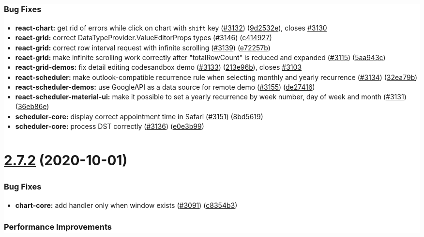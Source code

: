 
### Bug Fixes

* **react-chart:** get rid of errors while click on chart with `shift` key ([#3132](https://github.com/DevExpress/devextreme-reactive/issues/3132)) ([9d2532e](https://github.com/DevExpress/devextreme-reactive/commit/9d2532e6561f9009c051c746f4ef89de6cc09c42)), closes [#3130](https://github.com/DevExpress/devextreme-reactive/issues/3130)
* **react-grid:** correct DataTypeProvider.ValueEditorProps types ([#3146](https://github.com/DevExpress/devextreme-reactive/issues/3146)) ([c414927](https://github.com/DevExpress/devextreme-reactive/commit/c414927dffab4e52e021147de0a10e797b0837e1))
* **react-grid:** correct row interval request with infinite scrolling ([#3139](https://github.com/DevExpress/devextreme-reactive/issues/3139)) ([e72257b](https://github.com/DevExpress/devextreme-reactive/commit/e72257bd8c344619713852c69c277959e39f3e0a))
* **react-grid:** make infinite scrolling work correctly after "totalRowCount" is reduced and expanded ([#3115](https://github.com/DevExpress/devextreme-reactive/issues/3115)) ([5aa943c](https://github.com/DevExpress/devextreme-reactive/commit/5aa943c08b346a72270928cd04fdd940f5249e8d))
* **react-grid-demos:** fix detail editing codesandbox demo ([#3133](https://github.com/DevExpress/devextreme-reactive/issues/3133)) ([213e96b](https://github.com/DevExpress/devextreme-reactive/commit/213e96b85086da72fef37b6be65f98f22db5015a)), closes [#3103](https://github.com/DevExpress/devextreme-reactive/issues/3103)
* **react-scheduler:** make outlook-compatible recurrence rule when selecting monthly and yearly recurrence ([#3134](https://github.com/DevExpress/devextreme-reactive/issues/3134)) ([32ea79b](https://github.com/DevExpress/devextreme-reactive/commit/32ea79bed7abeafab85cb5de3d53b5de68051a65))
* **react-scheduler-demos:** use GoogleAPI as a data source for remote demo ([#3155](https://github.com/DevExpress/devextreme-reactive/issues/3155)) ([de27416](https://github.com/DevExpress/devextreme-reactive/commit/de27416cc00e038a12315745d243aeb48e438235))
* **react-scheduler-material-ui:** make it possible to set a yearly recurrence by week number, day of week and month ([#3131](https://github.com/DevExpress/devextreme-reactive/issues/3131)) ([36eb86e](https://github.com/DevExpress/devextreme-reactive/commit/36eb86e6810055f5f5ab6661d92ca2ab2f054c19))
* **scheduler-core:** display correct appointment time in Safari ([#3151](https://github.com/DevExpress/devextreme-reactive/issues/3151)) ([8bd5619](https://github.com/DevExpress/devextreme-reactive/commit/8bd56191cc6acc506ac46f74ed8bebe99f612dbc))
* **scheduler-core:** process DST correctly ([#3136](https://github.com/DevExpress/devextreme-reactive/issues/3136)) ([e0e3b99](https://github.com/DevExpress/devextreme-reactive/commit/e0e3b994fe9320e0d661a51fb992ea48b5700eb3))



# [2.7.2](https://github.com/DevExpress/devextreme-reactive/compare/v2.7.1...v2.7.2) (2020-10-01)


### Bug Fixes

* **chart-core:** add handler only when window exists ([#3091](https://github.com/DevExpress/devextreme-reactive/issues/3091)) ([c8354b3](https://github.com/DevExpress/devextreme-reactive/commit/c8354b375095ea193b81c308818245aa708c4798))


### Performance Improvements
